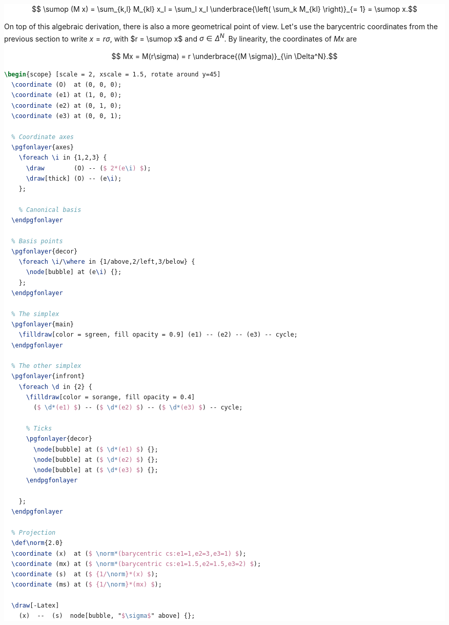 $$ \sumop (M x) = \sum_{k,l} M_{kl} x_l = \sum_l x_l \underbrace{\left( \sum_k M_{kl} \right)}_{= 1} = \sumop x.$$

On top of this algebraic derivation,
there is also a more geometrical point of view.
Let's use the barycentric coordinates from the previous section to write
$x = r \sigma$, with $r = \sumop x$ and $\sigma \in \Delta^N$.
By linearity, the coordinates of $M x$ are

$$ Mx = M(r\sigma) = r \underbrace{(M \sigma)}_{\in \Delta^N}.$$

```tikz {tikzlibrary="decorations.pathreplacing" id="stochastic-invariance" png=true}
\begin{scope} [scale = 2, xscale = 1.5, rotate around y=45]
  \coordinate (O)  at (0, 0, 0);
  \coordinate (e1) at (1, 0, 0);
  \coordinate (e2) at (0, 1, 0);
  \coordinate (e3) at (0, 0, 1);

  % Coordinate axes
  \pgfonlayer{axes}
    \foreach \i in {1,2,3} {
      \draw        (O) -- ($ 2*(e\i) $);
      \draw[thick] (O) -- (e\i);
    };

    % Canonical basis
  \endpgfonlayer

  % Basis points
  \pgfonlayer{decor}
    \foreach \i/\where in {1/above,2/left,3/below} {
      \node[bubble] at (e\i) {};
    };
  \endpgfonlayer

  % The simplex
  \pgfonlayer{main}
    \filldraw[color = sgreen, fill opacity = 0.9] (e1) -- (e2) -- (e3) -- cycle;
  \endpgfonlayer

  % The other simplex
  \pgfonlayer{infront}
    \foreach \d in {2} {
      \filldraw[color = sorange, fill opacity = 0.4]
        ($ \d*(e1) $) -- ($ \d*(e2) $) -- ($ \d*(e3) $) -- cycle;

      % Ticks
      \pgfonlayer{decor}
        \node[bubble] at ($ \d*(e1) $) {};
        \node[bubble] at ($ \d*(e2) $) {};
        \node[bubble] at ($ \d*(e3) $) {};
      \endpgfonlayer

    };
  \endpgfonlayer

  % Projection
  \def\norm{2.0}
  \coordinate (x)  at ($ \norm*(barycentric cs:e1=1,e2=3,e3=1) $);
  \coordinate (mx) at ($ \norm*(barycentric cs:e1=1.5,e2=1.5,e3=2) $);
  \coordinate (s)  at ($ {1/\norm}*(x) $);
  \coordinate (ms) at ($ {1/\norm}*(mx) $);

  \draw[-Latex]
    (x)  --  (s)  node[bubble, "$\sigma$" above] {};
```

[^left-stochastic]: In fact, people in probability generally work with _left stochastic_ matrices,
[^e1-visualize]: In case you find this hard to visualize, just set $p = e_1$.
[^exp-rv]: Continuous random variables with density $f(x) = \lambda e^{-\lambda x} \Id_{[0, \infty)}(x)$.
[^se-maxwell]: See [this link](https://math.stackexchange.com/questions/105418/very-elementary-proof-of-maxwells-theorem/105470#105470)
[^triangulation]: There are more details, such a requiring that the intersections be themselves simplices.